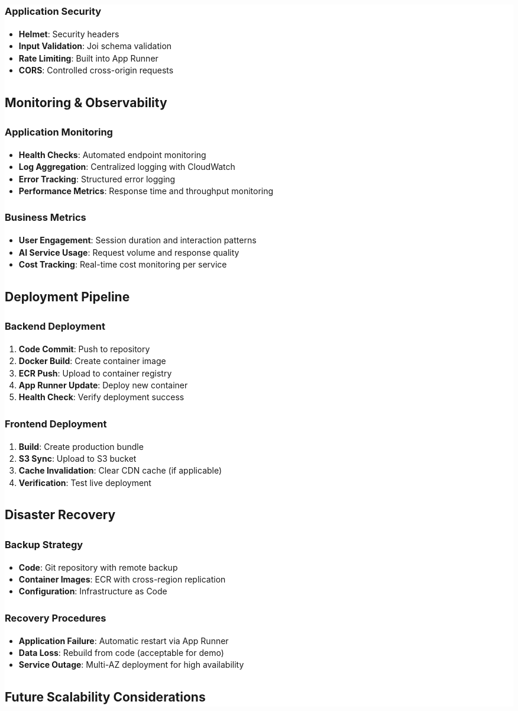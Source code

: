 ### Application Security
- **Helmet**: Security headers
- **Input Validation**: Joi schema validation
- **Rate Limiting**: Built into App Runner
- **CORS**: Controlled cross-origin requests

## Monitoring & Observability

### Application Monitoring
- **Health Checks**: Automated endpoint monitoring
- **Log Aggregation**: Centralized logging with CloudWatch
- **Error Tracking**: Structured error logging
- **Performance Metrics**: Response time and throughput monitoring

### Business Metrics
- **User Engagement**: Session duration and interaction patterns
- **AI Service Usage**: Request volume and response quality
- **Cost Tracking**: Real-time cost monitoring per service

## Deployment Pipeline

### Backend Deployment
1. **Code Commit**: Push to repository
2. **Docker Build**: Create container image
3. **ECR Push**: Upload to container registry
4. **App Runner Update**: Deploy new container
5. **Health Check**: Verify deployment success

### Frontend Deployment
1. **Build**: Create production bundle
2. **S3 Sync**: Upload to S3 bucket
3. **Cache Invalidation**: Clear CDN cache (if applicable)
4. **Verification**: Test live deployment

## Disaster Recovery

### Backup Strategy
- **Code**: Git repository with remote backup
- **Container Images**: ECR with cross-region replication
- **Configuration**: Infrastructure as Code

### Recovery Procedures
- **Application Failure**: Automatic restart via App Runner
- **Data Loss**: Rebuild from code (acceptable for demo)
- **Service Outage**: Multi-AZ deployment for high availability

## Future Scalability Considerations
